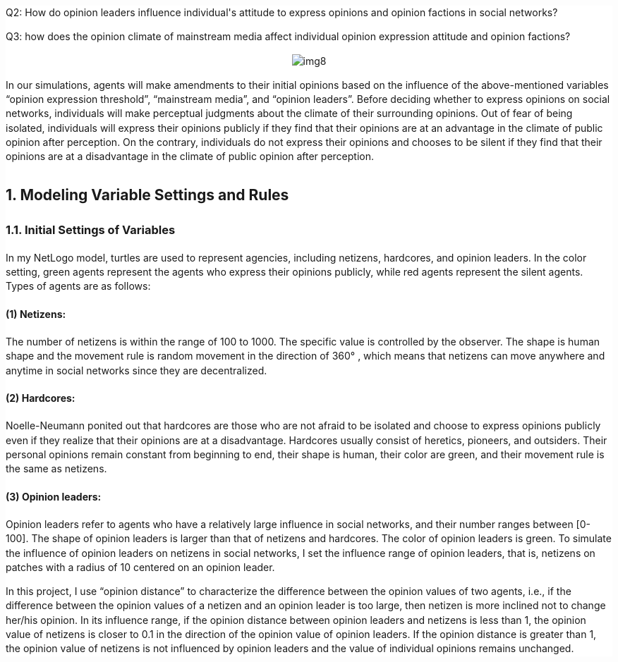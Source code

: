 Q2: How do opinion leaders influence individual's attitude to express opinions and opinion factions in social networks?

Q3: how does the opinion climate of mainstream media affect individual opinion expression attitude and opinion factions?

<center>

![img8](/images/imgfold/img8.png)

</center>


In our simulations, agents will make amendments to their initial opinions based on the influence of the above-mentioned variables “opinion expression threshold”, “mainstream media”, and “opinion leaders”. Before deciding whether to express opinions on social networks, individuals will make perceptual judgments about the climate of their surrounding opinions. Out of fear of being isolated, individuals will express their opinions publicly if they find that their opinions are at an advantage in the climate of public opinion after perception. On the contrary, individuals do not express their opinions and chooses to be silent if they find that their opinions are at a disadvantage in the climate of public opinion after perception.


## 1. Modeling Variable Settings and Rules

### 1.1. Initial Settings of Variables
In my NetLogo model, turtles are used to represent agencies, including netizens, hardcores, and opinion leaders. In the color setting, green agents represent the agents who express their opinions publicly, while red agents represent the silent agents. Types of agents are as follows:

#### (1) Netizens: 

The number of netizens is within the range of 100 to 1000. The specific value is controlled by the observer. The shape is human shape and the movement rule is random movement in the direction of 360° , which means that netizens can move anywhere and anytime in social networks since they are decentralized.

#### (2) Hardcores: 

Noelle-Neumann ponited out that hardcores are those who are not afraid to be isolated and choose to express opinions publicly even if they realize that their opinions are at a disadvantage. Hardcores usually consist of heretics, pioneers, and outsiders. Their personal opinions remain constant from beginning to end, their shape is human, their color are green, and their movement rule is the same as netizens.

#### (3) Opinion leaders: 

Opinion leaders refer to agents who have a relatively large influence in social networks, and their number ranges between [0-100]. The shape of opinion leaders is larger than that of netizens and hardcores. The color of opinion leaders is green. To simulate the influence of opinion leaders on netizens in social networks, I set the influence range of opinion leaders, that is, netizens on patches with a radius of 10 centered on an opinion leader.

In this project, I use “opinion distance” to characterize the difference between the opinion values of two agents, i.e., if the difference between the opinion values of a netizen and an opinion leader is too large, then netizen is more inclined not to change her/his opinion. In its influence range, if the opinion distance between opinion leaders and netizens is less than 1, the opinion value of netizens is closer to 0.1 in the direction of the opinion value of opinion leaders. If the opinion distance is greater than 1, the opinion value of netizens is not influenced by opinion leaders and the value of individual opinions remains unchanged.
